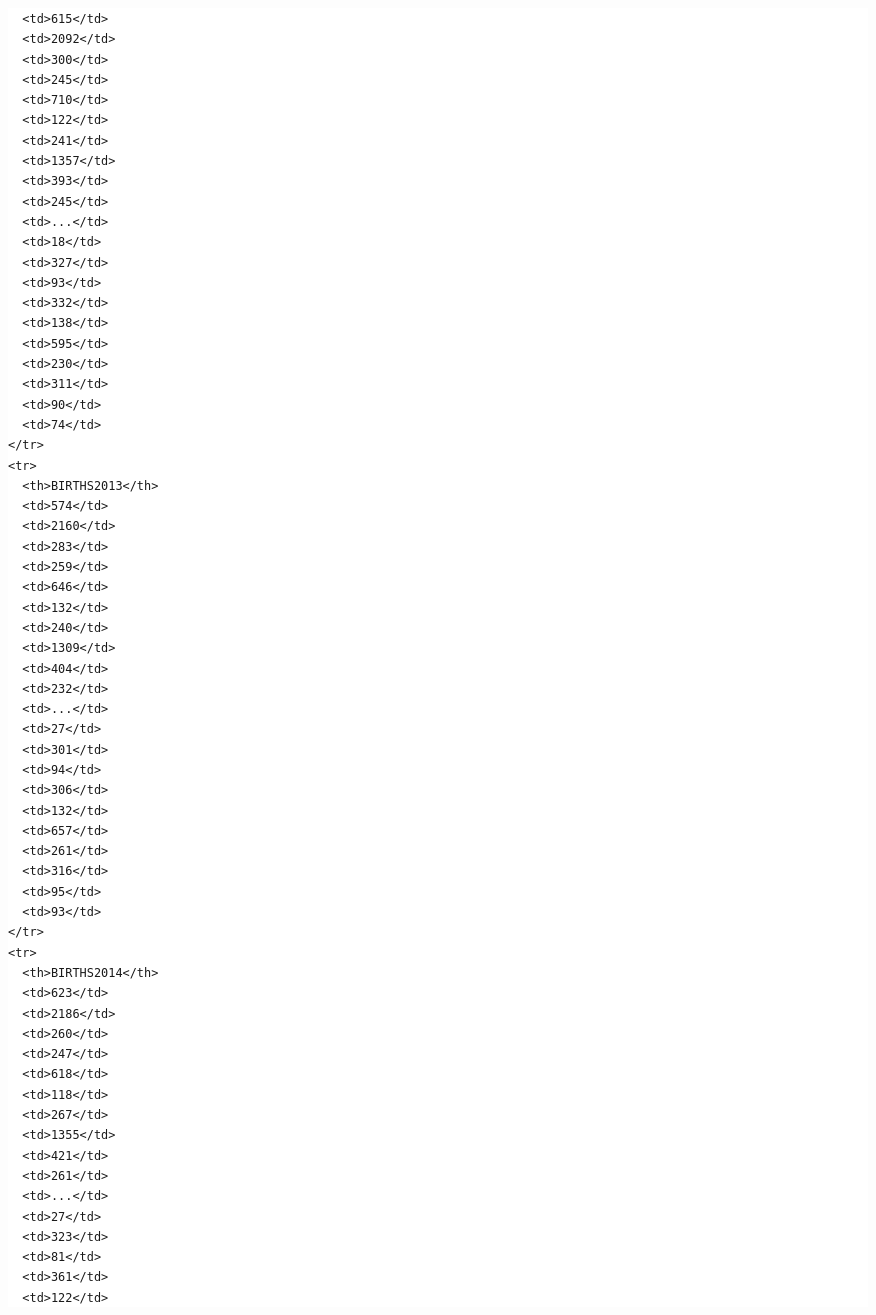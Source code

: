       <td>615</td>
      <td>2092</td>
      <td>300</td>
      <td>245</td>
      <td>710</td>
      <td>122</td>
      <td>241</td>
      <td>1357</td>
      <td>393</td>
      <td>245</td>
      <td>...</td>
      <td>18</td>
      <td>327</td>
      <td>93</td>
      <td>332</td>
      <td>138</td>
      <td>595</td>
      <td>230</td>
      <td>311</td>
      <td>90</td>
      <td>74</td>
    </tr>
    <tr>
      <th>BIRTHS2013</th>
      <td>574</td>
      <td>2160</td>
      <td>283</td>
      <td>259</td>
      <td>646</td>
      <td>132</td>
      <td>240</td>
      <td>1309</td>
      <td>404</td>
      <td>232</td>
      <td>...</td>
      <td>27</td>
      <td>301</td>
      <td>94</td>
      <td>306</td>
      <td>132</td>
      <td>657</td>
      <td>261</td>
      <td>316</td>
      <td>95</td>
      <td>93</td>
    </tr>
    <tr>
      <th>BIRTHS2014</th>
      <td>623</td>
      <td>2186</td>
      <td>260</td>
      <td>247</td>
      <td>618</td>
      <td>118</td>
      <td>267</td>
      <td>1355</td>
      <td>421</td>
      <td>261</td>
      <td>...</td>
      <td>27</td>
      <td>323</td>
      <td>81</td>
      <td>361</td>
      <td>122</td>